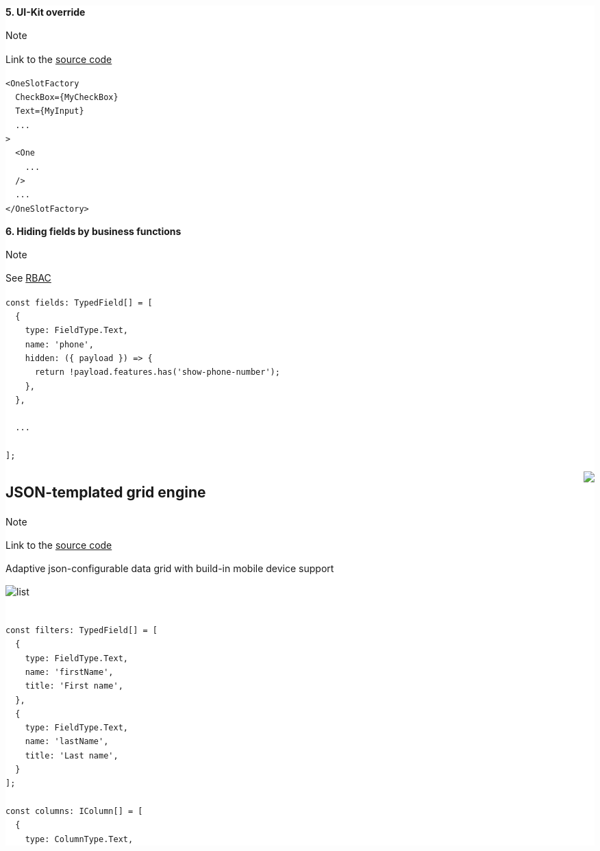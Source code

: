 **5. UI-Kit override**

> [!NOTE]
> Link to the [source code](./src/components/One/components/SlotFactory)

```tsx
<OneSlotFactory
  CheckBox={MyCheckBox}
  Text={MyInput}
  ...
>
  <One
    ...
  />
  ...
</OneSlotFactory>
```

**6. Hiding fields by business functions**

> [!NOTE]
> See [RBAC](https://en.wikipedia.org/wiki/Role-based_access_control)

```tsx
const fields: TypedField[] = [
  {
    type: FieldType.Text,
    name: 'phone',
    hidden: ({ payload }) => {
      return !payload.features.has('show-phone-number');
    },
  },

  ...

];
```

<img src="./assets/icons/saturn.svg" height="35px" align="right">

## JSON-templated grid engine

> [!NOTE]
> Link to the [source code](./demo/src/pages/ListPage.tsx)

Adaptive json-configurable data grid with build-in mobile device support

![list](./assets/images/list.png)

```tsx

const filters: TypedField[] = [
  {
    type: FieldType.Text,
    name: 'firstName',
    title: 'First name',
  },
  {
    type: FieldType.Text,
    name: 'lastName',
    title: 'Last name',
  }
];

const columns: IColumn[] = [
  {
    type: ColumnType.Text,
```